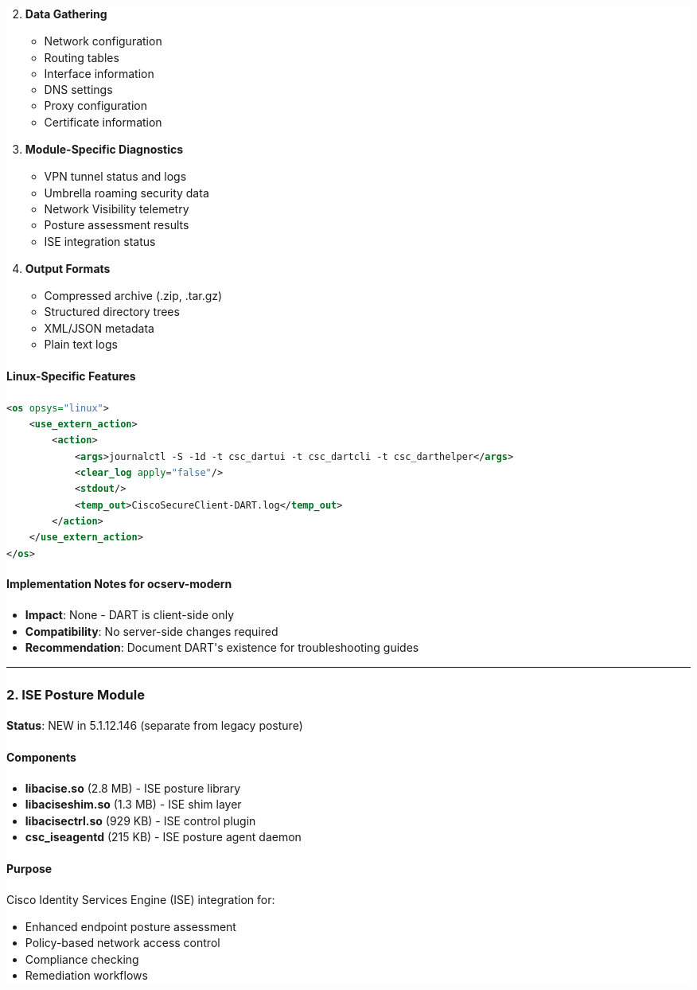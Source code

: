 2. **Data Gathering**
   - Network configuration
   - Routing tables
   - Interface information
   - DNS settings
   - Proxy configuration
   - Certificate information

3. **Module-Specific Diagnostics**
   - VPN tunnel status and logs
   - Umbrella roaming security data
   - Network Visibility telemetry
   - Posture assessment results
   - ISE integration status

4. **Output Formats**
   - Compressed archive (.zip, .tar.gz)
   - Structured directory trees
   - XML/JSON metadata
   - Plain text logs

#### Linux-Specific Features
```xml
<os opsys="linux">
    <use_extern_action>
        <action>
            <args>journalctl -S -1d -t csc_dartui -t csc_dartcli -t csc_darthelper</args>
            <clear_log apply="false"/>
            <stdout/>
            <temp_out>CiscoSecureClient-DART.log</temp_out>
        </action>
    </use_extern_action>
</os>
```

#### Implementation Notes for ocserv-modern
- **Impact**: None - DART is client-side only
- **Compatibility**: No server-side changes required
- **Recommendation**: Document DART's existence for troubleshooting guides

---

### 2. ISE Posture Module

**Status**: NEW in 5.1.12.146 (separate from legacy posture)

#### Components
- **libacise.so** (2.8 MB) - ISE posture library
- **libaciseshim.so** (1.3 MB) - ISE shim layer
- **libacisectrl.so** (929 KB) - ISE control plugin
- **csc_iseagentd** (215 KB) - ISE posture agent daemon

#### Purpose
Cisco Identity Services Engine (ISE) integration for:
- Enhanced endpoint posture assessment
- Policy-based network access control
- Compliance checking
- Remediation workflows
